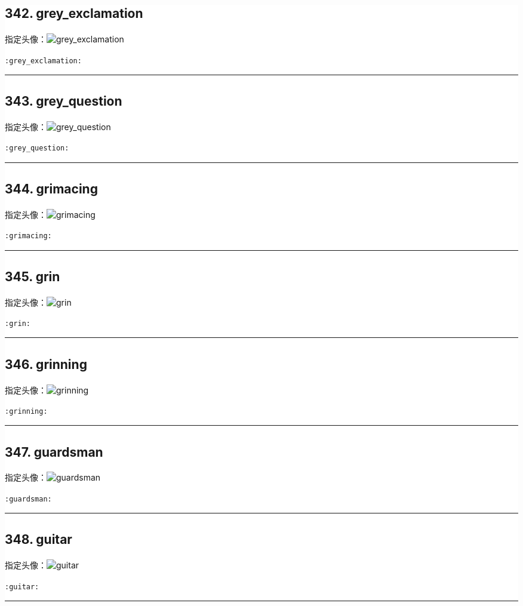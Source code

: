 ## 342. grey_exclamation
指定头像：<img class="emoji" src="https://assets-cdn.github.com/images/icons/emoji/grey_exclamation.png" alt="grey_exclamation" />
```bash
:grey_exclamation:
```
<hr />

## 343. grey_question
指定头像：<img class="emoji" src="https://assets-cdn.github.com/images/icons/emoji/grey_question.png" alt="grey_question" />
```bash
:grey_question:
```
<hr />

## 344. grimacing
指定头像：<img class="emoji" src="https://assets-cdn.github.com/images/icons/emoji/grimacing.png" alt="grimacing" />
```bash
:grimacing:
```
<hr />

## 345. grin
指定头像：<img class="emoji" src="https://assets-cdn.github.com/images/icons/emoji/grin.png" alt="grin" />
```bash
:grin:
```
<hr />

## 346. grinning
指定头像：<img class="emoji" src="https://assets-cdn.github.com/images/icons/emoji/grinning.png" alt="grinning" />
```bash
:grinning:
```
<hr />

## 347. guardsman
指定头像：<img class="emoji" src="https://assets-cdn.github.com/images/icons/emoji/guardsman.png" alt="guardsman" />
```bash
:guardsman:
```
<hr />

## 348. guitar
指定头像：<img class="emoji" src="https://assets-cdn.github.com/images/icons/emoji/guitar.png" alt="guitar" />
```bash
:guitar:
```
<hr />
